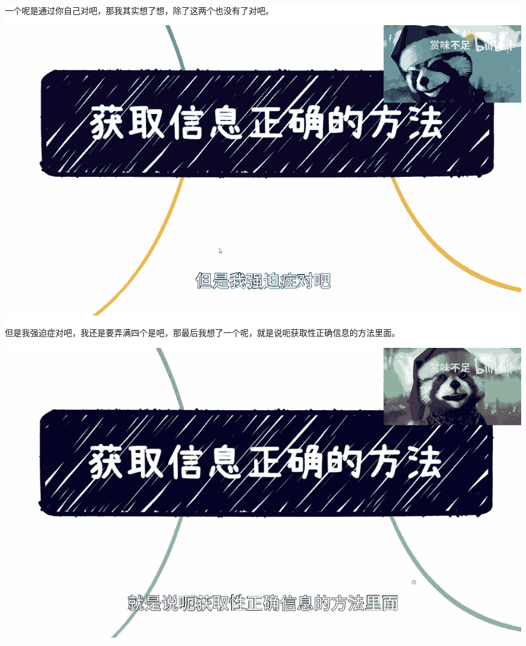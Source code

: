 一个呢是通过你自己对吧，那我其实想了想，除了这两个也没有了对吧。

![](img/cb5130c0127e4b7b4fbdc53e1de982f9_35.png)

但是我强迫症对吧，我还是要弄满四个是吧，那最后我想了一个呢，就是说呃获取性正确信息的方法里面。

![](img/cb5130c0127e4b7b4fbdc53e1de982f9_37.png)
